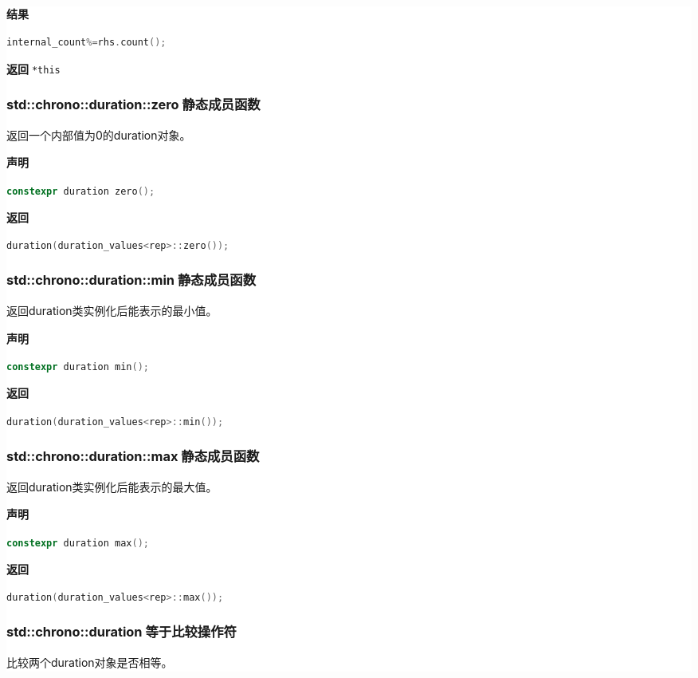 **结果**

```c++
internal_count%=rhs.count();
```

**返回**
`*this`

### std::chrono::duration::zero 静态成员函数

返回一个内部值为0的duration对象。

**声明**

```c++
constexpr duration zero();
```

**返回**

```c++
duration(duration_values<rep>::zero());
```

### std::chrono::duration::min 静态成员函数

返回duration类实例化后能表示的最小值。

**声明**

```c++
constexpr duration min();
```

**返回**

```c++
duration(duration_values<rep>::min());
```

### std::chrono::duration::max 静态成员函数

返回duration类实例化后能表示的最大值。

**声明**

```c++
constexpr duration max();
```

**返回**

```c++
duration(duration_values<rep>::max());
```

### std::chrono::duration 等于比较操作符

比较两个duration对象是否相等。
